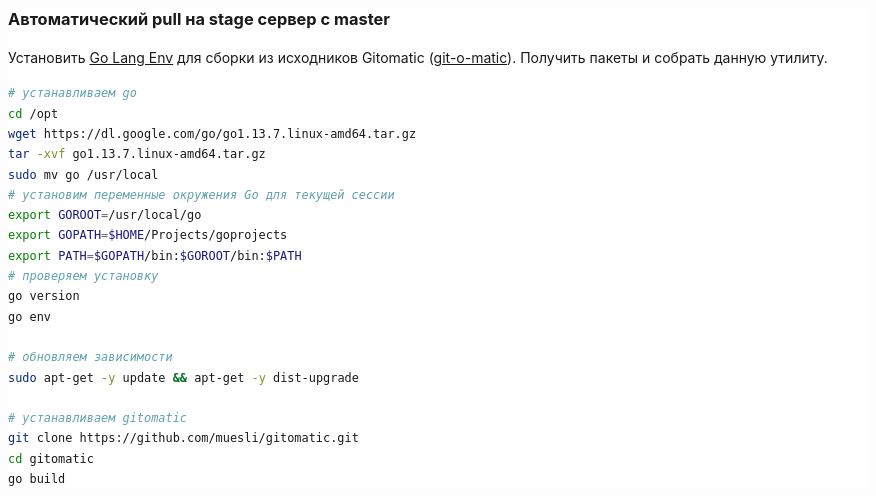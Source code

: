 ### Автоматический pull на stage сервер с master

Установить [Go Lang Env](https://golang.org/doc/install) для сборки из исходников Gitomatic \([git-o-matic](https://github.com/muesli/gitomatic/blob/master/README.md)\). Получить пакеты и собрать данную утилиту.

```bash
# устанавливаем go
cd /opt 
wget https://dl.google.com/go/go1.13.7.linux-amd64.tar.gz
tar -xvf go1.13.7.linux-amd64.tar.gz
sudo mv go /usr/local
# установим переменные окружения Go для текущей сессии
export GOROOT=/usr/local/go
export GOPATH=$HOME/Projects/goprojects
export PATH=$GOPATH/bin:$GOROOT/bin:$PATH
# проверяем установку
go version
go env

# обновляем зависимости
sudo apt-get -y update && apt-get -y dist-upgrade

# устанавливаем gitomatic
git clone https://github.com/muesli/gitomatic.git
cd gitomatic
go build
```



